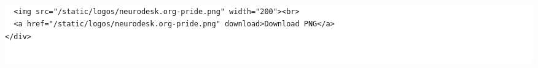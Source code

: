       <img src="/static/logos/neurodesk.org-pride.png" width="200"><br>
      <a href="/static/logos/neurodesk.org-pride.png" download>Download PNG</a>
    </div>
  </div>
</div>

<br>
